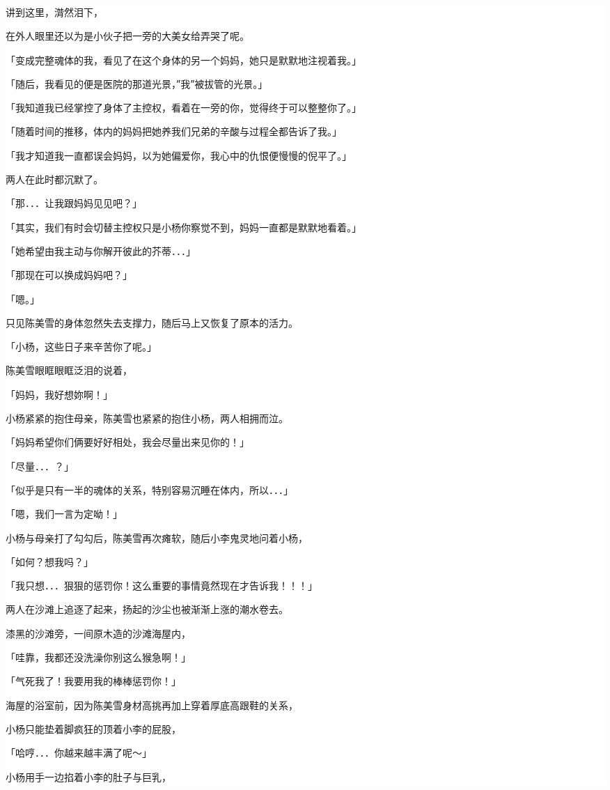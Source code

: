 讲到这里，潸然泪下，

在外人眼里还以为是小伙子把一旁的大美女给弄哭了呢。

「变成完整魂体的我，看见了在这个身体的另一个妈妈，她只是默默地注视着我。」

「随后，我看见的便是医院的那道光景，”我”被拔管的光景。」

「我知道我已经掌控了身体了主控权，看着在一旁的你，觉得终于可以整整你了。」

「随着时间的推移，体内的妈妈把她养我们兄弟的辛酸与过程全都告诉了我。」

「我才知道我一直都误会妈妈，以为她偏爱你，我心中的仇恨便慢慢的倪平了。」

两人在此时都沉默了。

「那．．．让我跟妈妈见见吧？」

「其实，我们有时会切替主控权只是小杨你察觉不到，妈妈一直都是默默地看着。」

「她希望由我主动与你解开彼此的芥蒂．．．」

「那现在可以换成妈妈吧？」

「嗯。」

只见陈美雪的身体忽然失去支撑力，随后马上又恢复了原本的活力。

「小杨，这些日子来辛苦你了呢。」

陈美雪眼眶眼眶泛泪的说着，

「妈妈，我好想妳啊！」

小杨紧紧的抱住母亲，陈美雪也紧紧的抱住小杨，两人相拥而泣。

「妈妈希望你们俩要好好相处，我会尽量出来见你的！」

「尽量．．．？」

「似乎是只有一半的魂体的关系，特别容易沉睡在体内，所以．．．」

「嗯，我们一言为定呦！」

小杨与母亲打了勾勾后，陈美雪再次瘫软，随后小李鬼灵地问着小杨，

「如何？想我吗？」

「我只想．．．狠狠的惩罚你！这么重要的事情竟然现在才告诉我！！！」

两人在沙滩上追逐了起来，扬起的沙尘也被渐渐上涨的潮水卷去。

漆黑的沙滩旁，一间原木造的沙滩海屋内，

「哇靠，我都还没洗澡你别这么猴急啊！」

「气死我了！我要用我的棒棒惩罚你！」

海屋的浴室前，因为陈美雪身材高挑再加上穿着厚底高跟鞋的关系，

小杨只能垫着脚疯狂的顶着小李的屁股，

「哈哼．．．你越来越丰满了呢～」

小杨用手一边掐着小李的肚子与巨乳，
